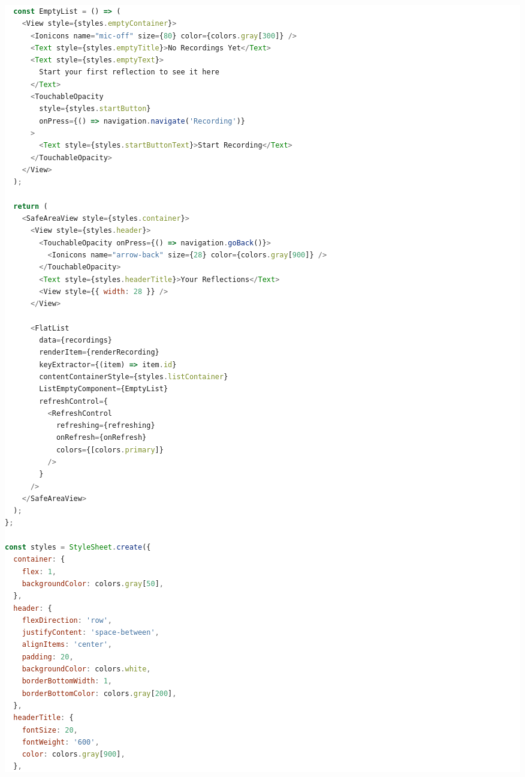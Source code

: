 ```javascript
  const EmptyList = () => (
    <View style={styles.emptyContainer}>
      <Ionicons name="mic-off" size={80} color={colors.gray[300]} />
      <Text style={styles.emptyTitle}>No Recordings Yet</Text>
      <Text style={styles.emptyText}>
        Start your first reflection to see it here
      </Text>
      <TouchableOpacity 
        style={styles.startButton}
        onPress={() => navigation.navigate('Recording')}
      >
        <Text style={styles.startButtonText}>Start Recording</Text>
      </TouchableOpacity>
    </View>
  );

  return (
    <SafeAreaView style={styles.container}>
      <View style={styles.header}>
        <TouchableOpacity onPress={() => navigation.goBack()}>
          <Ionicons name="arrow-back" size={28} color={colors.gray[900]} />
        </TouchableOpacity>
        <Text style={styles.headerTitle}>Your Reflections</Text>
        <View style={{ width: 28 }} />
      </View>

      <FlatList
        data={recordings}
        renderItem={renderRecording}
        keyExtractor={(item) => item.id}
        contentContainerStyle={styles.listContainer}
        ListEmptyComponent={EmptyList}
        refreshControl={
          <RefreshControl
            refreshing={refreshing}
            onRefresh={onRefresh}
            colors={[colors.primary]}
          />
        }
      />
    </SafeAreaView>
  );
};

const styles = StyleSheet.create({
  container: {
    flex: 1,
    backgroundColor: colors.gray[50],
  },
  header: {
    flexDirection: 'row',
    justifyContent: 'space-between',
    alignItems: 'center',
    padding: 20,
    backgroundColor: colors.white,
    borderBottomWidth: 1,
    borderBottomColor: colors.gray[200],
  },
  headerTitle: {
    fontSize: 20,
    fontWeight: '600',
    color: colors.gray[900],
  },
```